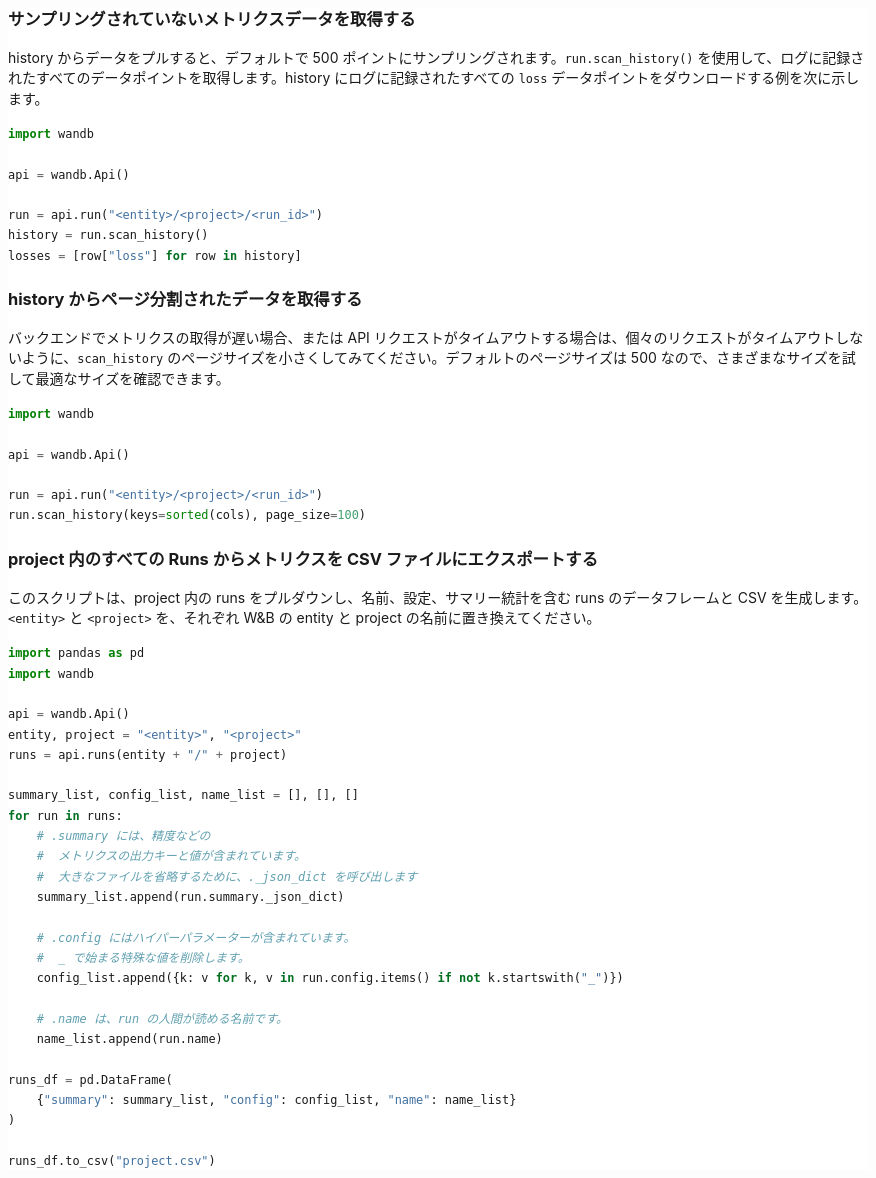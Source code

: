 ### サンプリングされていないメトリクスデータを取得する

history からデータをプルすると、デフォルトで 500 ポイントにサンプリングされます。`run.scan_history()` を使用して、ログに記録されたすべてのデータポイントを取得します。history にログに記録されたすべての `loss` データポイントをダウンロードする例を次に示します。

```python
import wandb

api = wandb.Api()

run = api.run("<entity>/<project>/<run_id>")
history = run.scan_history()
losses = [row["loss"] for row in history]
```

### history からページ分割されたデータを取得する

バックエンドでメトリクスの取得が遅い場合、または API リクエストがタイムアウトする場合は、個々のリクエストがタイムアウトしないように、`scan_history` のページサイズを小さくしてみてください。デフォルトのページサイズは 500 なので、さまざまなサイズを試して最適なサイズを確認できます。

```python
import wandb

api = wandb.Api()

run = api.run("<entity>/<project>/<run_id>")
run.scan_history(keys=sorted(cols), page_size=100)
```

### project 内のすべての Runs からメトリクスを CSV ファイルにエクスポートする

このスクリプトは、project 内の runs をプルダウンし、名前、設定、サマリー統計を含む runs のデータフレームと CSV を生成します。`<entity>` と `<project>` を、それぞれ W&B の entity と project の名前に置き換えてください。

```python
import pandas as pd
import wandb

api = wandb.Api()
entity, project = "<entity>", "<project>"
runs = api.runs(entity + "/" + project)

summary_list, config_list, name_list = [], [], []
for run in runs:
    # .summary には、精度などの
    #  メトリクスの出力キーと値が含まれています。
    #  大きなファイルを省略するために、._json_dict を呼び出します
    summary_list.append(run.summary._json_dict)

    # .config にはハイパーパラメーターが含まれています。
    #  _ で始まる特殊な値を削除します。
    config_list.append({k: v for k, v in run.config.items() if not k.startswith("_")})

    # .name は、run の人間が読める名前です。
    name_list.append(run.name)

runs_df = pd.DataFrame(
    {"summary": summary_list, "config": config_list, "name": name_list}
)

runs_df.to_csv("project.csv")
```
